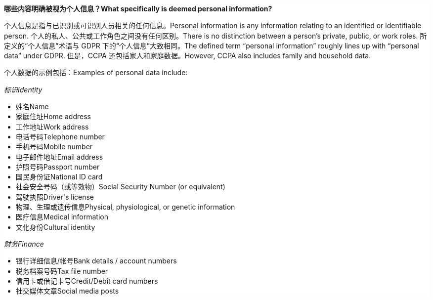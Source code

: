 <span data-ttu-id="64825-186">**哪些内容明确被视为个人信息？**</span><span class="sxs-lookup"><span data-stu-id="64825-186">**What specifically is deemed personal information?**</span></span>

<span data-ttu-id="64825-187">个人信息是指与已识别或可识别人员相关的任何信息。</span><span class="sxs-lookup"><span data-stu-id="64825-187">Personal information is any information relating to an identified or identifiable person.</span></span> <span data-ttu-id="64825-188">个人的私人、公共或工作角色之间没有任何区别。</span><span class="sxs-lookup"><span data-stu-id="64825-188">There is no distinction between a person’s private, public, or work roles.</span></span> <span data-ttu-id="64825-189">所定义的“个人信息”术语与 GDPR 下的“个人信息”大致相同。</span><span class="sxs-lookup"><span data-stu-id="64825-189">The defined term “personal information” roughly lines up with “personal data” under GDPR.</span></span> <span data-ttu-id="64825-190">但是，CCPA 还包括家人和家庭数据。</span><span class="sxs-lookup"><span data-stu-id="64825-190">However, CCPA also includes family and household data.</span></span>

<span data-ttu-id="64825-191">个人数据的示例包括：</span><span class="sxs-lookup"><span data-stu-id="64825-191">Examples of personal data include:</span></span>

<span data-ttu-id="64825-192">*标识*</span><span class="sxs-lookup"><span data-stu-id="64825-192">*Identity*</span></span>

- <span data-ttu-id="64825-193">姓名</span><span class="sxs-lookup"><span data-stu-id="64825-193">Name</span></span>
- <span data-ttu-id="64825-194">家庭住址</span><span class="sxs-lookup"><span data-stu-id="64825-194">Home address</span></span>
- <span data-ttu-id="64825-195">工作地址</span><span class="sxs-lookup"><span data-stu-id="64825-195">Work address</span></span>
- <span data-ttu-id="64825-196">电话号码</span><span class="sxs-lookup"><span data-stu-id="64825-196">Telephone number</span></span>
- <span data-ttu-id="64825-197">手机号码</span><span class="sxs-lookup"><span data-stu-id="64825-197">Mobile number</span></span>
- <span data-ttu-id="64825-198">电子邮件地址</span><span class="sxs-lookup"><span data-stu-id="64825-198">Email address</span></span>
- <span data-ttu-id="64825-199">护照号码</span><span class="sxs-lookup"><span data-stu-id="64825-199">Passport number</span></span>
- <span data-ttu-id="64825-200">国民身份证</span><span class="sxs-lookup"><span data-stu-id="64825-200">National ID card</span></span>
- <span data-ttu-id="64825-201">社会安全号码（或等效物）</span><span class="sxs-lookup"><span data-stu-id="64825-201">Social Security Number (or equivalent)</span></span>
- <span data-ttu-id="64825-202">驾驶执照</span><span class="sxs-lookup"><span data-stu-id="64825-202">Driver's license</span></span>
- <span data-ttu-id="64825-203">物理、生理或遗传信息</span><span class="sxs-lookup"><span data-stu-id="64825-203">Physical, physiological, or genetic information</span></span>
- <span data-ttu-id="64825-204">医疗信息</span><span class="sxs-lookup"><span data-stu-id="64825-204">Medical information</span></span>
- <span data-ttu-id="64825-205">文化身份</span><span class="sxs-lookup"><span data-stu-id="64825-205">Cultural identity</span></span>

<span data-ttu-id="64825-206">*财务*</span><span class="sxs-lookup"><span data-stu-id="64825-206">*Finance*</span></span>

- <span data-ttu-id="64825-207">银行详细信息/帐号</span><span class="sxs-lookup"><span data-stu-id="64825-207">Bank details / account numbers</span></span>
- <span data-ttu-id="64825-208">税务档案号码</span><span class="sxs-lookup"><span data-stu-id="64825-208">Tax file number</span></span>
- <span data-ttu-id="64825-209">信用卡或借记卡号</span><span class="sxs-lookup"><span data-stu-id="64825-209">Credit/Debit card numbers</span></span>
- <span data-ttu-id="64825-210">社交媒体文章</span><span class="sxs-lookup"><span data-stu-id="64825-210">Social media posts</span></span>
